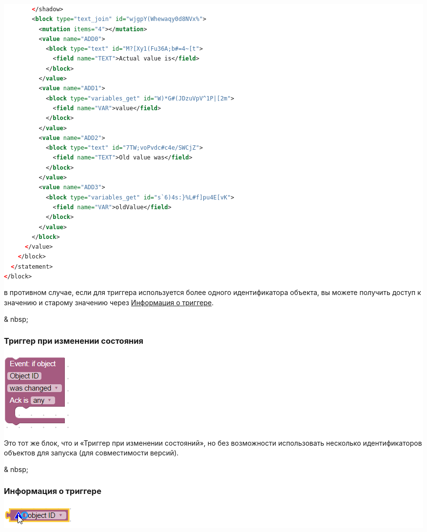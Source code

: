 ```xml 
        </shadow>
        <block type="text_join" id="wjgpY(Whewaqy0d8NVx%">
          <mutation items="4"></mutation>
          <value name="ADD0">
            <block type="text" id="M?[Xy1(Fu36A;b#=4~[t">
              <field name="TEXT">Actual value is</field>
            </block>
          </value>
          <value name="ADD1">
            <block type="variables_get" id="W)*G#(JDzuVpV^1P|[2m">
              <field name="VAR">value</field>
            </block>
          </value>
          <value name="ADD2">
            <block type="text" id="7TW;voPvdc#c4e/SWCjZ">
              <field name="TEXT">Old value was</field>
            </block>
          </value>
          <value name="ADD3">
            <block type="variables_get" id="s`6)4s:}%L#f]pu4E[vK">
              <field name="VAR">oldValue</field>
            </block>
          </value>
        </block>
      </value>
    </block>
  </statement>
</block>
```

в противном случае, если для триггера используется более одного идентификатора объекта, вы можете получить доступ к значению и старому значению через [Информация о триггере](#trigger-info).

& nbsp;

### Триггер при изменении состояния
![Триггер при изменении состояния](../../../de/adapterref/iobroker.javascript/img/trigger_trigger_en.png)

Это тот же блок, что и «Триггер при изменении состояний», но без возможности использовать несколько идентификаторов объектов для запуска (для совместимости версий).

& nbsp;

### Информация о триггере
![Информация о триггере](../../../de/adapterref/iobroker.javascript/img/trigger_object_id_en.png)
